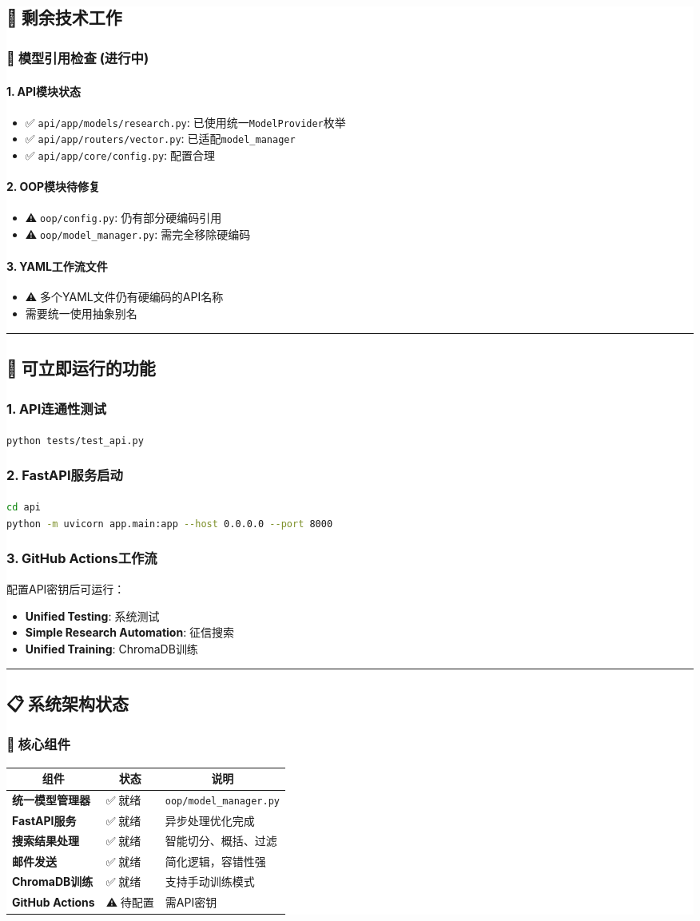 
## 🎯 **剩余技术工作**

### 🔧 **模型引用检查 (进行中)**

#### **1. API模块状态**
- ✅ `api/app/models/research.py`: 已使用统一`ModelProvider`枚举
- ✅ `api/app/routers/vector.py`: 已适配`model_manager`
- ✅ `api/app/core/config.py`: 配置合理

#### **2. OOP模块待修复**
- ⚠️ `oop/config.py`: 仍有部分硬编码引用
- ⚠️ `oop/model_manager.py`: 需完全移除硬编码

#### **3. YAML工作流文件**
- ⚠️ 多个YAML文件仍有硬编码的API名称
- 需要统一使用抽象别名

---

## 🚀 **可立即运行的功能**

### **1. API连通性测试**
```bash
python tests/test_api.py
```

### **2. FastAPI服务启动**
```bash
cd api
python -m uvicorn app.main:app --host 0.0.0.0 --port 8000
```

### **3. GitHub Actions工作流**
配置API密钥后可运行：
- **Unified Testing**: 系统测试
- **Simple Research Automation**: 征信搜索
- **Unified Training**: ChromaDB训练

---

## 📋 **系统架构状态**

### **🎯 核心组件**

| 组件 | 状态 | 说明 |
|------|------|------|
| **统一模型管理器** | ✅ 就绪 | `oop/model_manager.py` |
| **FastAPI服务** | ✅ 就绪 | 异步处理优化完成 |
| **搜索结果处理** | ✅ 就绪 | 智能切分、概括、过滤 |
| **邮件发送** | ✅ 就绪 | 简化逻辑，容错性强 |
| **ChromaDB训练** | ✅ 就绪 | 支持手动训练模式 |
| **GitHub Actions** | ⚠️ 待配置 | 需API密钥 |
